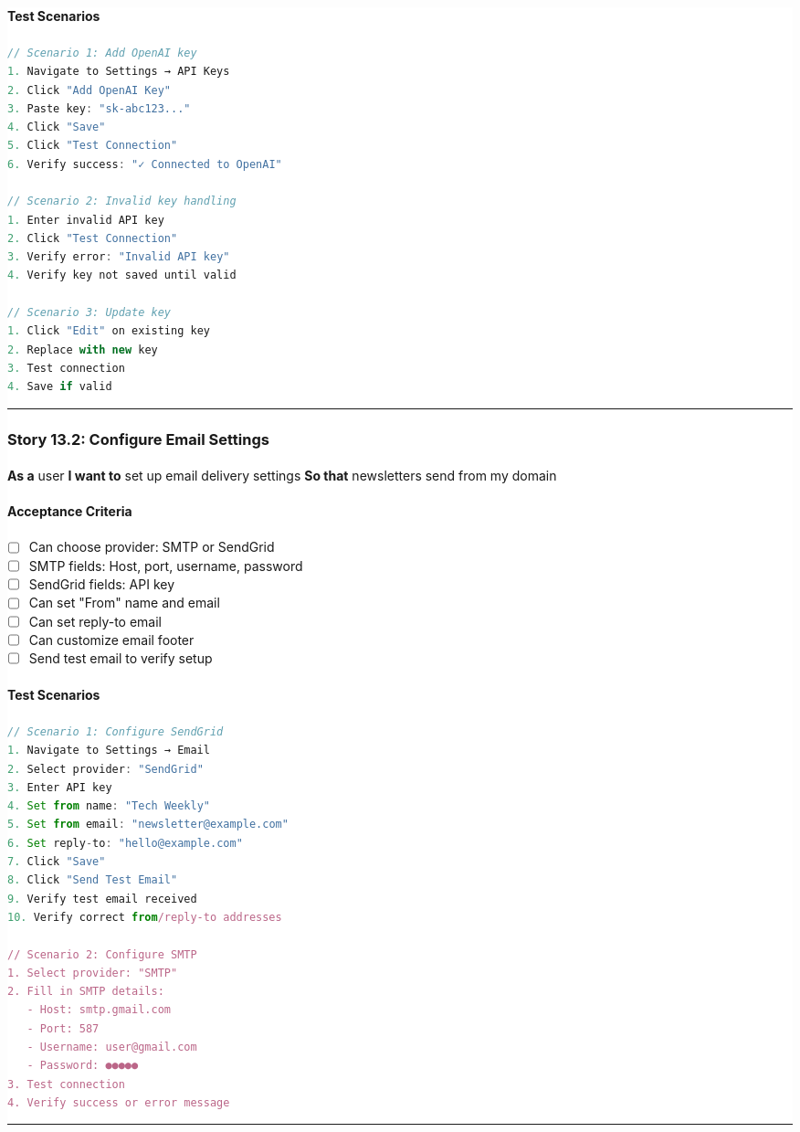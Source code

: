 #### Test Scenarios
```typescript
// Scenario 1: Add OpenAI key
1. Navigate to Settings → API Keys
2. Click "Add OpenAI Key"
3. Paste key: "sk-abc123..."
4. Click "Save"
5. Click "Test Connection"
6. Verify success: "✓ Connected to OpenAI"

// Scenario 2: Invalid key handling
1. Enter invalid API key
2. Click "Test Connection"
3. Verify error: "Invalid API key"
4. Verify key not saved until valid

// Scenario 3: Update key
1. Click "Edit" on existing key
2. Replace with new key
3. Test connection
4. Save if valid
```

---

### Story 13.2: Configure Email Settings
**As a** user
**I want to** set up email delivery settings
**So that** newsletters send from my domain

#### Acceptance Criteria
- [ ] Can choose provider: SMTP or SendGrid
- [ ] SMTP fields: Host, port, username, password
- [ ] SendGrid fields: API key
- [ ] Can set "From" name and email
- [ ] Can set reply-to email
- [ ] Can customize email footer
- [ ] Send test email to verify setup

#### Test Scenarios
```typescript
// Scenario 1: Configure SendGrid
1. Navigate to Settings → Email
2. Select provider: "SendGrid"
3. Enter API key
4. Set from name: "Tech Weekly"
5. Set from email: "newsletter@example.com"
6. Set reply-to: "hello@example.com"
7. Click "Save"
8. Click "Send Test Email"
9. Verify test email received
10. Verify correct from/reply-to addresses

// Scenario 2: Configure SMTP
1. Select provider: "SMTP"
2. Fill in SMTP details:
   - Host: smtp.gmail.com
   - Port: 587
   - Username: user@gmail.com
   - Password: ●●●●●
3. Test connection
4. Verify success or error message
```

---